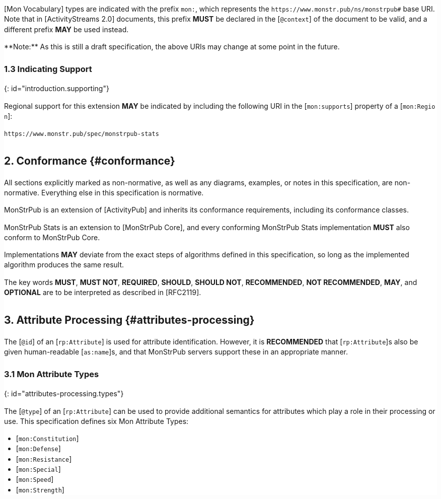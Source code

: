 [Mon Vocabulary] types are indicated with the prefix `mon:`, which represents the `https://www.monstr.pub/ns/monstrpub#` base URI.
Note that in [ActivityStreams 2.0] documents, this prefix **MUST** be declared in the [`@context`] of the document to be valid, and a different prefix **MAY** be used instead.

<div role="note" markdown="block">
**Note:**
As this is still a draft specification, the above URIs may change at some point in the future.
</div>

###  1.3 Indicating Support
{: id="introduction.supporting"}

Regional support for this extension **MAY** be indicated by including the following URI in the [`mon:supports`] property of a [`mon:Region`]:

    https://www.monstr.pub/spec/monstrpub-stats

##  2. Conformance  {#conformance}

All sections explicitly marked as non-normative, as well as any diagrams, examples, or notes in this specification, are non-normative.
Everything else in this specification is normative.

MonStrPub is an extension of [ActivityPub] and inherits its conformance requirements, including its conformance classes.

MonStrPub Stats is an extension to [MonStrPub Core], and every conforming MonStrPub Stats implementation **MUST** also conform to MonStrPub Core.

Implementations **MAY** deviate from the exact steps of algorithms defined in this specification, so long as the implemented algorithm produces the same result.

The key words **MUST**, **MUST NOT**, **REQUIRED**, **SHOULD**, **SHOULD NOT**, **RECOMMENDED**, **NOT RECOMMENDED**, **MAY**, and **OPTIONAL** are to be interpreted as described in [RFC2119].

##  3. Attribute Processing  {#attributes-processing}

The [`@id`] of an [`rp:Attribute`] is used for attribute identification.
However, it is **RECOMMENDED** that [`rp:Attribute`]s also be given human-readable [`as:name`]s, and that MonStrPub servers support these in an appropriate manner.

###  3.1 Mon Attribute Types
{: id="attributes-processing.types"}

The [`@type`] of an [`rp:Attribute`] can be used to provide additional semantics for attributes which play a role in their processing or use.
This specification defines six Mon Attribute Types:

+ [`mon:Constitution`]
+ [`mon:Defense`]
+ [`mon:Resistance`]
+ [`mon:Special`]
+ [`mon:Speed`]
+ [`mon:Strength`]
